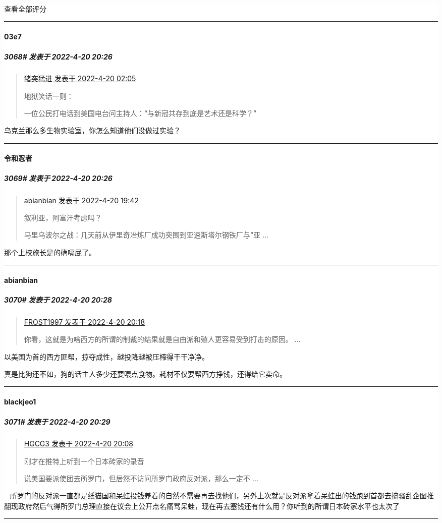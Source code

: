 查看全部评分

*****

####  03e7  
##### 3068#       发表于 2022-4-20 20:26

<blockquote><a href="httphttps://bbs.saraba1st.com/2b/forum.php?mod=redirect&amp;goto=findpost&amp;pid=55512616&amp;ptid=2064526" target="_blank">猪突猛进 发表于 2022-4-20 02:05</a>

地狱笑话一则：

一位公民打电话到美国电台问主持人：“与新冠共存到底是艺术还是科学？”</blockquote>
乌克兰那么多生物实验室，你怎么知道他们没做过实验？

*****

####  令和忍者  
##### 3069#       发表于 2022-4-20 20:26

<blockquote><a href="httphttps://bbs.saraba1st.com/2b/forum.php?mod=redirect&amp;goto=findpost&amp;pid=55521439&amp;ptid=2064526" target="_blank">abianbian 发表于 2022-4-20 19:42</a>

叙利亚，阿富汗考虑吗？

马里乌波尔之战：几天前从伊里奇冶炼厂成功突围到亚速斯塔尔钢铁厂与“亚 ...</blockquote>
那个上校旅长是的确嗝屁了。

*****

####  abianbian  
##### 3070#       发表于 2022-4-20 20:28

<blockquote><a href="httphttps://bbs.saraba1st.com/2b/forum.php?mod=redirect&amp;goto=findpost&amp;pid=55521920&amp;ptid=2064526" target="_blank">FROST1997 发表于 2022-4-20 20:18</a>

你看，这就是为啥西方的所谓的制裁的结果就是自由派和殖人更容易受到打击的原因。 ...</blockquote>
以美国为首的西方匪帮，掠夺成性，越投降越被压榨得干干净净。

真是比狗还不如，狗的话主人多少还要喂点食物。耗材不仅要帮西方挣钱，还得给它卖命。

*****

####  blackjeo1  
##### 3071#       发表于 2022-4-20 20:29

<blockquote><a href="httphttps://bbs.saraba1st.com/2b/forum.php?mod=redirect&amp;goto=findpost&amp;pid=55521791&amp;ptid=2064526" target="_blank">HGCG3 发表于 2022-4-20 20:08</a>

刚才在推特上听到一个日本砖家的录音

说美国要派使团去所罗门，但居然不访问所罗门政府反对派，那么一定不 ...</blockquote>
   所罗门的反对派一直都是纸猫国和呆蛙投钱养着的自然不需要再去找他们，另外上次就是反对派拿着呆蛙出的钱跑到首都去搞骚乱企图推翻现政府然后气得所罗门总理直接在议会上公开点名痛骂呆蛙，现在再去塞钱还有什么用？你听到的所谓日本砖家水平也太次了



*****
